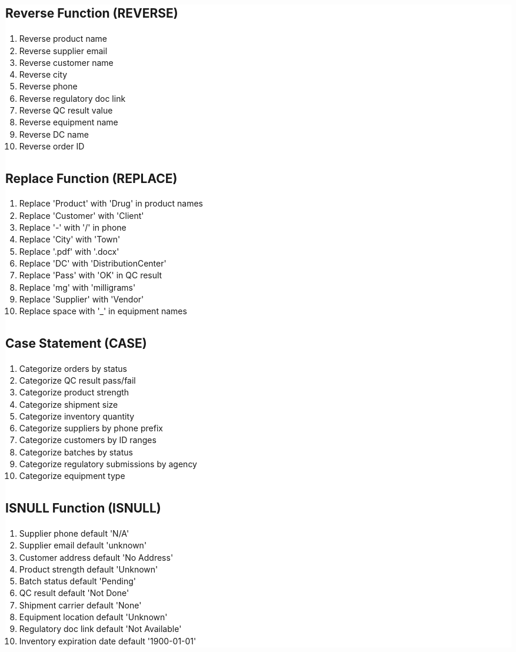 ## Reverse Function (REVERSE)
1. Reverse product name
2. Reverse supplier email
3. Reverse customer name
4. Reverse city
5. Reverse phone
6. Reverse regulatory doc link
7. Reverse QC result value
8. Reverse equipment name
9. Reverse DC name
10. Reverse order ID

## Replace Function (REPLACE)
1. Replace 'Product' with 'Drug' in product names
2. Replace 'Customer' with 'Client'
3. Replace '-' with '/' in phone
4. Replace 'City' with 'Town'
5. Replace '.pdf' with '.docx'
6. Replace 'DC' with 'DistributionCenter'
7. Replace 'Pass' with 'OK' in QC result
8. Replace 'mg' with 'milligrams'
9. Replace 'Supplier' with 'Vendor'
10. Replace space with '_' in equipment names

## Case Statement (CASE)
1. Categorize orders by status
2. Categorize QC result pass/fail
3. Categorize product strength
4. Categorize shipment size
5. Categorize inventory quantity
6. Categorize suppliers by phone prefix
7. Categorize customers by ID ranges
8. Categorize batches by status
9. Categorize regulatory submissions by agency
10. Categorize equipment type

## ISNULL Function (ISNULL)
1. Supplier phone default 'N/A'
2. Supplier email default 'unknown'
3. Customer address default 'No Address'
4. Product strength default 'Unknown'
5. Batch status default 'Pending'
6. QC result default 'Not Done'
7. Shipment carrier default 'None'
8. Equipment location default 'Unknown'
9. Regulatory doc link default 'Not Available'
10. Inventory expiration date default '1900-01-01'

